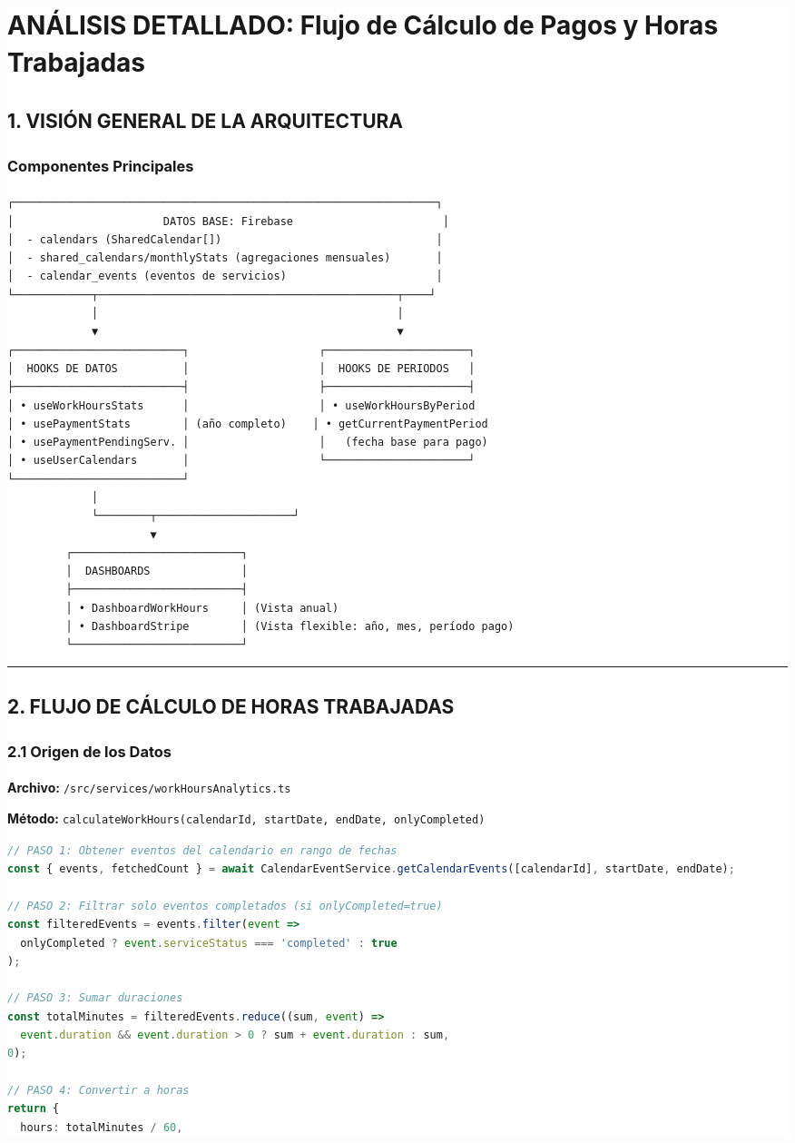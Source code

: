 # ANÁLISIS DETALLADO: Flujo de Cálculo de Pagos y Horas Trabajadas

## 1. VISIÓN GENERAL DE LA ARQUITECTURA

### Componentes Principales

```
┌─────────────────────────────────────────────────────────────────┐
│                       DATOS BASE: Firebase                       │
│  - calendars (SharedCalendar[])                                 │
│  - shared_calendars/monthlyStats (agregaciones mensuales)       │
│  - calendar_events (eventos de servicios)                       │
└────────────┬──────────────────────────────────────────────┬────┘
             │                                              │
             ▼                                              ▼
┌──────────────────────────┐                    ┌──────────────────────┐
│  HOOKS DE DATOS          │                    │  HOOKS DE PERIODOS   │
├──────────────────────────┤                    ├──────────────────────┤
│ • useWorkHoursStats      │                    │ • useWorkHoursByPeriod
│ • usePaymentStats        │ (año completo)    │ • getCurrentPaymentPeriod
│ • usePaymentPendingServ. │                    │   (fecha base para pago)
│ • useUserCalendars       │                    └──────────────────────┘
└──────────────────────────┘
             │                                
             └────────┬─────────────────────┘
                      ▼
         ┌──────────────────────────┐
         │  DASHBOARDS              │
         ├──────────────────────────┤
         │ • DashboardWorkHours     │ (Vista anual)
         │ • DashboardStripe        │ (Vista flexible: año, mes, período pago)
         └──────────────────────────┘
```

---

## 2. FLUJO DE CÁLCULO DE HORAS TRABAJADAS

### 2.1 Origen de los Datos

**Archivo:** `/src/services/workHoursAnalytics.ts`

**Método:** `calculateWorkHours(calendarId, startDate, endDate, onlyCompleted)`

```typescript
// PASO 1: Obtener eventos del calendario en rango de fechas
const { events, fetchedCount } = await CalendarEventService.getCalendarEvents([calendarId], startDate, endDate);

// PASO 2: Filtrar solo eventos completados (si onlyCompleted=true)
const filteredEvents = events.filter(event => 
  onlyCompleted ? event.serviceStatus === 'completed' : true
);

// PASO 3: Sumar duraciones
const totalMinutes = filteredEvents.reduce((sum, event) => 
  event.duration && event.duration > 0 ? sum + event.duration : sum, 
0);

// PASO 4: Convertir a horas
return {
  hours: totalMinutes / 60,
```